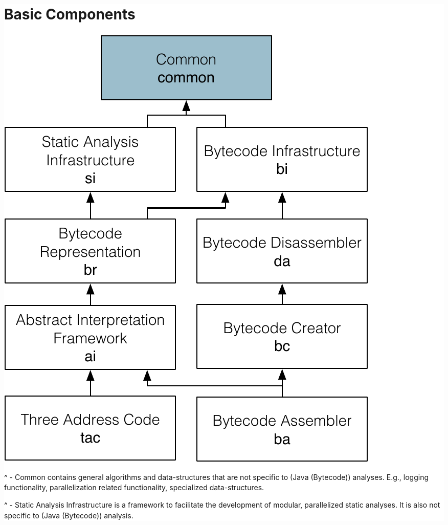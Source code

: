# Basic Components

![inline OPAL](Components.pdf)

^ - Common contains general algorithms and data-structures that are not specific to (Java (Bytecode)) analyses. E.g., logging functionality, parallelization related functionality, specialized data-structures.

^ - Static Analysis Infrastructure is a framework to facilitate the development of modular, parallelized static analyses. It is also not specific to  (Java (Bytecode)) analysis.
